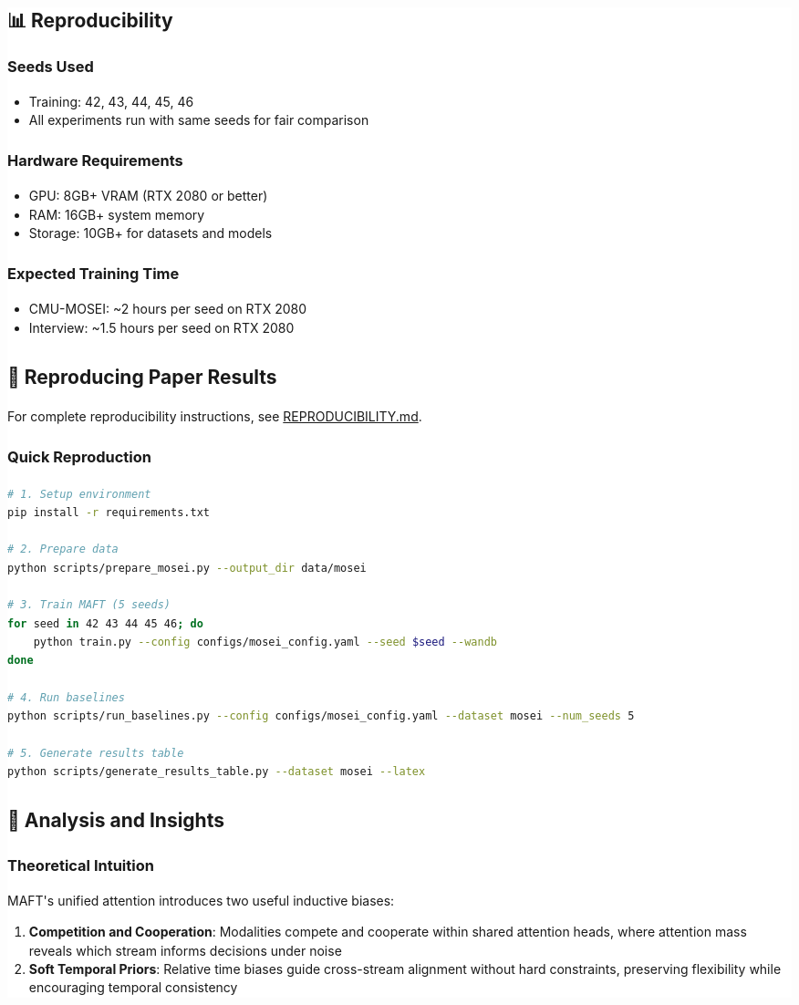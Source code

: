 
## 📊 **Reproducibility**

### **Seeds Used**
- Training: 42, 43, 44, 45, 46
- All experiments run with same seeds for fair comparison

### **Hardware Requirements**
- GPU: 8GB+ VRAM (RTX 2080 or better)
- RAM: 16GB+ system memory
- Storage: 10GB+ for datasets and models

### **Expected Training Time**
- CMU-MOSEI: ~2 hours per seed on RTX 2080
- Interview: ~1.5 hours per seed on RTX 2080

## 🎯 **Reproducing Paper Results**

For complete reproducibility instructions, see [REPRODUCIBILITY.md](REPRODUCIBILITY.md).

### **Quick Reproduction**
```bash
# 1. Setup environment
pip install -r requirements.txt

# 2. Prepare data
python scripts/prepare_mosei.py --output_dir data/mosei

# 3. Train MAFT (5 seeds)
for seed in 42 43 44 45 46; do
    python train.py --config configs/mosei_config.yaml --seed $seed --wandb
done

# 4. Run baselines
python scripts/run_baselines.py --config configs/mosei_config.yaml --dataset mosei --num_seeds 5

# 5. Generate results table
python scripts/generate_results_table.py --dataset mosei --latex
```

## 🔬 **Analysis and Insights**

### **Theoretical Intuition**
MAFT's unified attention introduces two useful inductive biases:

1. **Competition and Cooperation**: Modalities compete and cooperate within shared attention heads, where attention mass reveals which stream informs decisions under noise
2. **Soft Temporal Priors**: Relative time biases guide cross-stream alignment without hard constraints, preserving flexibility while encouraging temporal consistency
